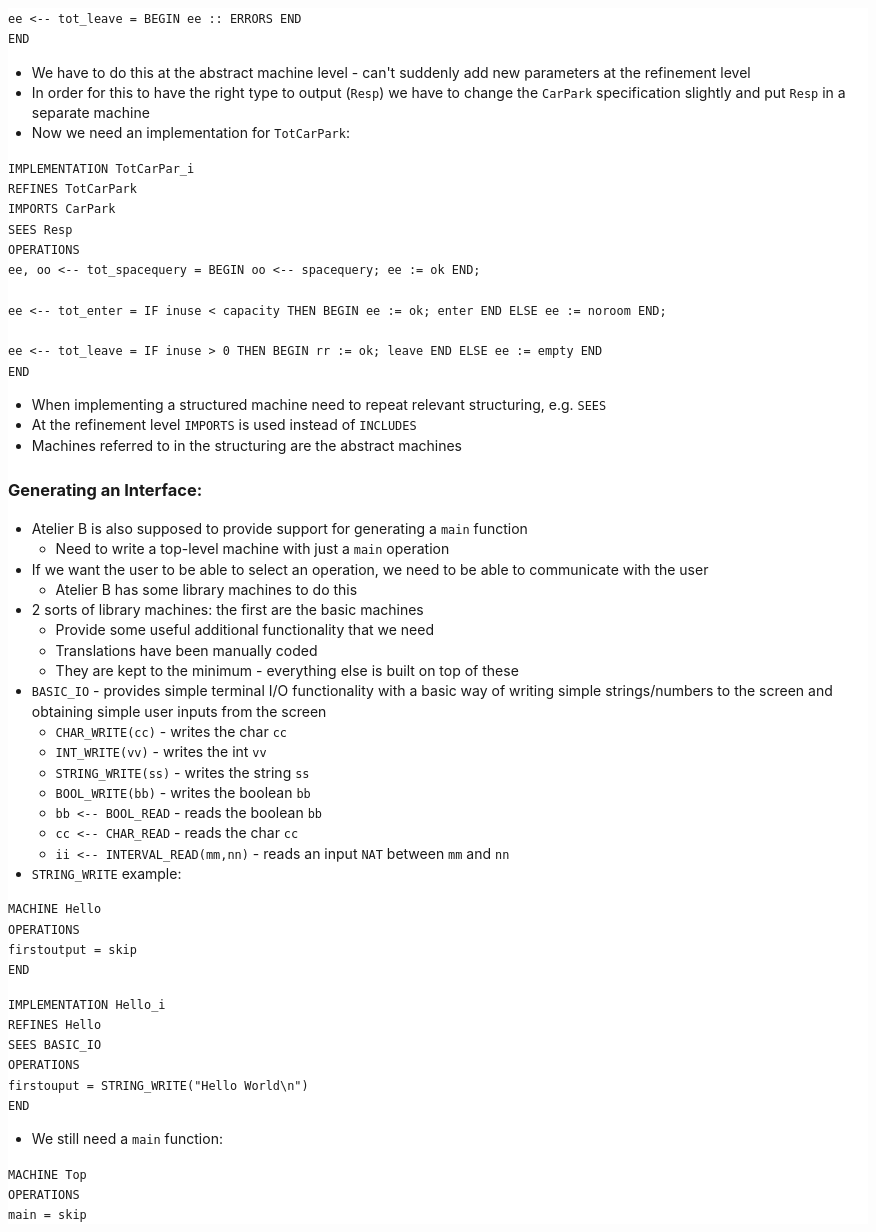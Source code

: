 ```
ee <-- tot_leave = BEGIN ee :: ERRORS END
END
```
* We have to do this at the abstract machine level - can't suddenly add new parameters at the refinement level
* In order for this to have the right type to output (`Resp`) we have to change the `CarPark` specification slightly and put `Resp` in a separate machine
* Now we need an implementation for `TotCarPark`:
```
IMPLEMENTATION TotCarPar_i
REFINES TotCarPark
IMPORTS CarPark
SEES Resp
OPERATIONS
ee, oo <-- tot_spacequery = BEGIN oo <-- spacequery; ee := ok END;

ee <-- tot_enter = IF inuse < capacity THEN BEGIN ee := ok; enter END ELSE ee := noroom END;

ee <-- tot_leave = IF inuse > 0 THEN BEGIN rr := ok; leave END ELSE ee := empty END
END
```
* When implementing a structured machine need to repeat relevant structuring, e.g. `SEES`
* At the refinement level `IMPORTS` is used instead of `INCLUDES`
* Machines referred to in the structuring are the abstract machines

### Generating an Interface:
* Atelier B is also supposed to provide support for generating a `main` function
   * Need to write a top-level machine with just a `main` operation
* If we want the user to be able to select an operation, we need to be able to communicate with the user
   * Atelier B has some library machines to do this
* 2 sorts of library machines: the first are the basic machines
   * Provide some useful additional functionality that we need
   * Translations have been manually coded
   * They are kept to the minimum - everything else is built on top of these
* `BASIC_IO` - provides simple terminal I/O functionality with a basic way of writing simple strings/numbers to the screen and obtaining simple user inputs from the screen
   * `CHAR_WRITE(cc)` - writes the char `cc`
   * `INT_WRITE(vv)` - writes the int `vv`
   * `STRING_WRITE(ss)` - writes the string `ss`
   * `BOOL_WRITE(bb)` - writes the boolean `bb`
   * `bb <-- BOOL_READ` - reads the boolean `bb`
   * `cc <-- CHAR_READ` - reads the char `cc`
   * `ii <-- INTERVAL_READ(mm,nn)` - reads an input `NAT` between `mm` and `nn`
* `STRING_WRITE` example:
```
MACHINE Hello
OPERATIONS
firstoutput = skip
END
```
```
IMPLEMENTATION Hello_i
REFINES Hello
SEES BASIC_IO
OPERATIONS
firstouput = STRING_WRITE("Hello World\n")
END
```
* We still need a `main` function:
``` 
MACHINE Top
OPERATIONS
main = skip
```